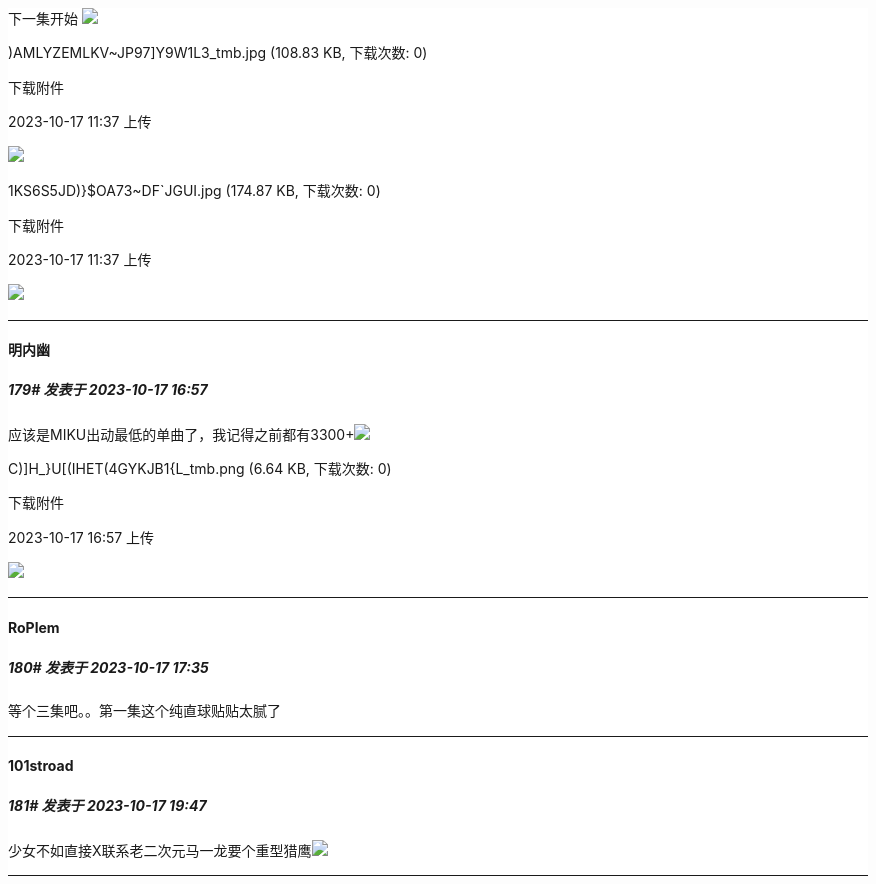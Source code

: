 下一集开始
<img src="https://static.saraba1st.com/image/smiley/face2017/053.png" referrerpolicy="no-referrer">

)AMLYZEMLKV~JP97]Y9W1L3_tmb.jpg
(108.83 KB, 下载次数: 0)

下载附件

2023-10-17 11:37 上传

<img src="https://img.saraba1st.com/forum/202310/17/113732oq4m4flk4zqpp0vq.jpg" referrerpolicy="no-referrer">

1KS6S5JD)}$OA73~DF`JGUI.jpg
(174.87 KB, 下载次数: 0)

下载附件

2023-10-17 11:37 上传

<img src="https://img.saraba1st.com/forum/202310/17/113744um7g1x9it9daxh2i.jpg" referrerpolicy="no-referrer">


*****

####  明内幽  
##### 179#       发表于 2023-10-17 16:57

应该是MIKU出动最低的单曲了，我记得之前都有3300+<img src="https://static.saraba1st.com/image/smiley/face2017/053.png" referrerpolicy="no-referrer">

C)]H_}U[(IHET(4GYKJB1{L_tmb.png
(6.64 KB, 下载次数: 0)

下载附件

2023-10-17 16:57 上传

<img src="https://img.saraba1st.com/forum/202310/17/165700xgrczzttll5kkc1t.png" referrerpolicy="no-referrer">


*****

####  RoPlem  
##### 180#       发表于 2023-10-17 17:35

等个三集吧。。第一集这个纯直球贴贴太腻了


*****

####  101stroad  
##### 181#       发表于 2023-10-17 19:47

少女不如直接X联系老二次元马一龙要个重型猎鹰<img src="https://static.saraba1st.com/image/smiley/face2017/037.png" referrerpolicy="no-referrer">


*****
